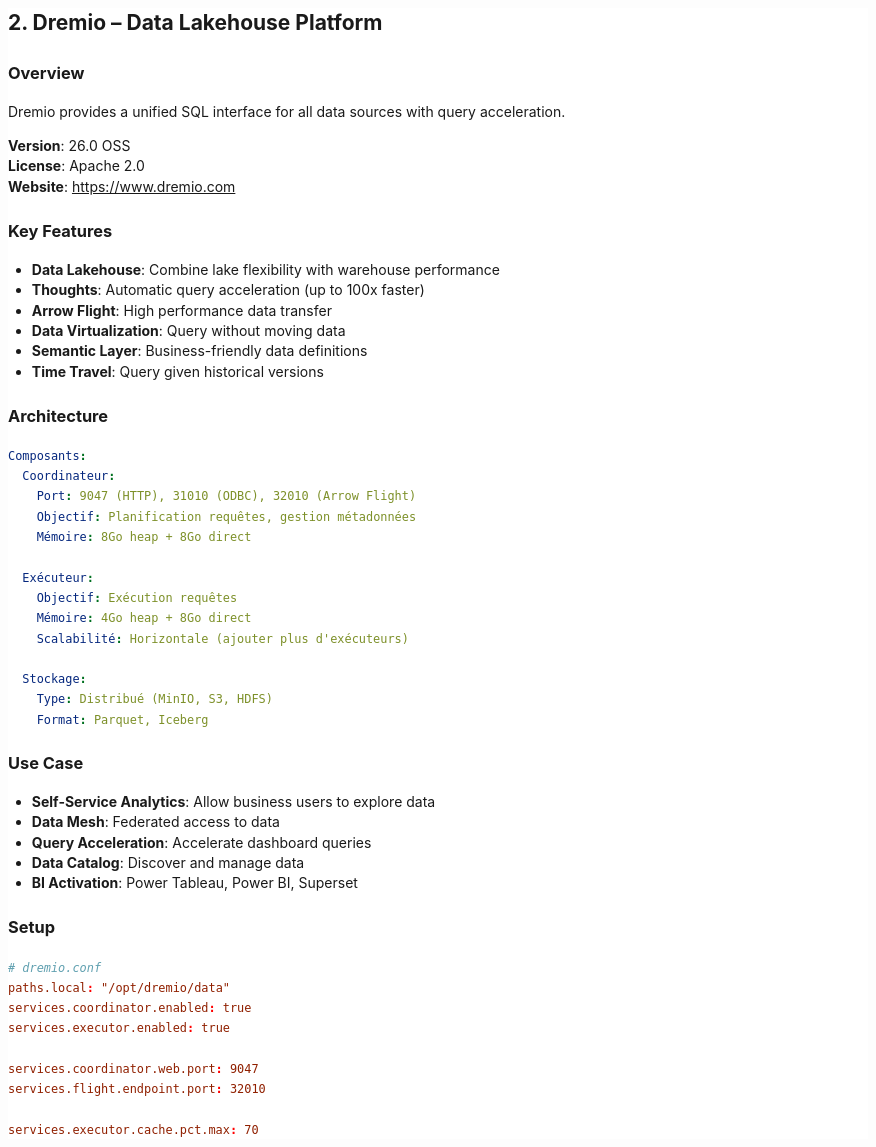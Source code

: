 ## 2. Dremio – Data Lakehouse Platform

### Overview

Dremio provides a unified SQL interface for all data sources with query acceleration.

**Version**: 26.0 OSS  
**License**: Apache 2.0  
**Website**: https://www.dremio.com

### Key Features

- **Data Lakehouse**: Combine lake flexibility with warehouse performance
- **Thoughts**: Automatic query acceleration (up to 100x faster)
- **Arrow Flight**: High performance data transfer
- **Data Virtualization**: Query without moving data
- **Semantic Layer**: Business-friendly data definitions
- **Time Travel**: Query given historical versions

### Architecture

```yaml
Composants:
  Coordinateur:
    Port: 9047 (HTTP), 31010 (ODBC), 32010 (Arrow Flight)
    Objectif: Planification requêtes, gestion métadonnées
    Mémoire: 8Go heap + 8Go direct
    
  Exécuteur:
    Objectif: Exécution requêtes
    Mémoire: 4Go heap + 8Go direct
    Scalabilité: Horizontale (ajouter plus d'exécuteurs)
    
  Stockage:
    Type: Distribué (MinIO, S3, HDFS)
    Format: Parquet, Iceberg
```

### Use Case

- **Self-Service Analytics**: Allow business users to explore data
- **Data Mesh**: Federated access to data
- **Query Acceleration**: Accelerate dashboard queries
- **Data Catalog**: Discover and manage data
- **BI Activation**: Power Tableau, Power BI, Superset

### Setup

```conf
# dremio.conf
paths.local: "/opt/dremio/data"
services.coordinator.enabled: true
services.executor.enabled: true

services.coordinator.web.port: 9047
services.flight.endpoint.port: 32010

services.executor.cache.pct.max: 70
```
